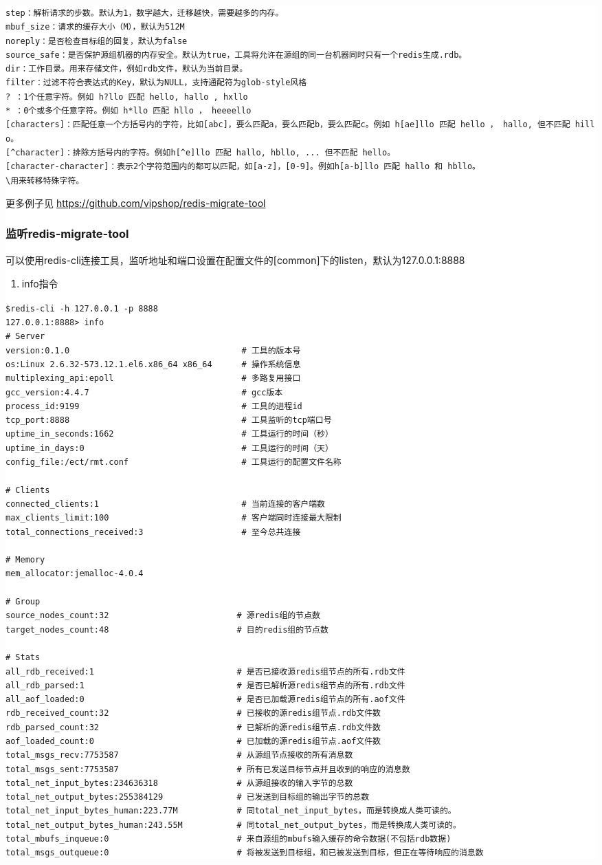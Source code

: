 ```
step：解析请求的步数。默认为1，数字越大，迁移越快，需要越多的内存。
mbuf_size：请求的缓存大小（M），默认为512M
noreply：是否检查目标组的回复，默认为false
source_safe：是否保护源组机器的内存安全。默认为true，工具将允许在源组的同一台机器同时只有一个redis生成.rdb。
dir：工作目录。用来存储文件，例如rdb文件，默认为当前目录。
filter：过滤不符合表达式的Key，默认为NULL，支持通配符为glob-style风格
? ：1个任意字符。例如 h?llo 匹配 hello, hallo , hxllo
* ：0个或多个任意字符。例如 h*llo 匹配 hllo ， heeeello
[characters]：匹配任意一个方括号内的字符，比如[abc]，要么匹配a，要么匹配b，要么匹配c。例如 h[ae]llo 匹配 hello ， hallo, 但不匹配 hillo。
[^character]：排除方括号内的字符。例如h[^e]llo 匹配 hallo, hbllo, ... 但不匹配 hello。
[character-character]：表示2个字符范围内的都可以匹配，如[a-z]，[0-9]。例如h[a-b]llo 匹配 hallo 和 hbllo。
\用来转移特殊字符。
```
更多例子见
https://github.com/vipshop/redis-migrate-tool

### 监听redis-migrate-tool

可以使用redis-cli连接工具，监听地址和端口设置在配置文件的[common]下的listen，默认为127.0.0.1:8888

1. info指令
```
$redis-cli -h 127.0.0.1 -p 8888
127.0.0.1:8888> info
# Server
version:0.1.0                                   # 工具的版本号
os:Linux 2.6.32-573.12.1.el6.x86_64 x86_64      # 操作系统信息
multiplexing_api:epoll                          # 多路复用接口
gcc_version:4.4.7                               # gcc版本
process_id:9199                                 # 工具的进程id
tcp_port:8888                                   # 工具监听的tcp端口号
uptime_in_seconds:1662                          # 工具运行的时间（秒）
uptime_in_days:0                                # 工具运行的时间（天）
config_file:/ect/rmt.conf                       # 工具运行的配置文件名称

# Clients
connected_clients:1                             # 当前连接的客户端数
max_clients_limit:100                           # 客户端同时连接最大限制
total_connections_received:3                    # 至今总共连接

# Memory
mem_allocator:jemalloc-4.0.4

# Group
source_nodes_count:32                          # 源redis组的节点数
target_nodes_count:48                          # 目的redis组的节点数

# Stats
all_rdb_received:1                             # 是否已接收源redis组节点的所有.rdb文件
all_rdb_parsed:1                               # 是否已解析源redis组节点的所有.rdb文件
all_aof_loaded:0                               # 是否已加载源redis组节点的所有.aof文件
rdb_received_count:32                          # 已接收的源redis组节点.rdb文件数
rdb_parsed_count:32                            # 已解析的源redis组节点.rdb文件数
aof_loaded_count:0                             # 已加载的源redis组节点.aof文件数
total_msgs_recv:7753587                        # 从源组节点接收的所有消息数
total_msgs_sent:7753587                        # 所有已发送目标节点并且收到的响应的消息数
total_net_input_bytes:234636318                # 从源组接收的输入字节的总数
total_net_output_bytes:255384129               # 已发送到目标组的输出字节的总数
total_net_input_bytes_human:223.77M            # 同total_net_input_bytes，而是转换成人类可读的。
total_net_output_bytes_human:243.55M           # 同total_net_output_bytes，而是转换成人类可读的。
total_mbufs_inqueue:0                          # 来自源组的mbufs输入缓存的命令数据(不包括rdb数据)
total_msgs_outqueue:0                          # 将被发送到目标组，和已被发送到目标，但正在等待响应的消息数
```
